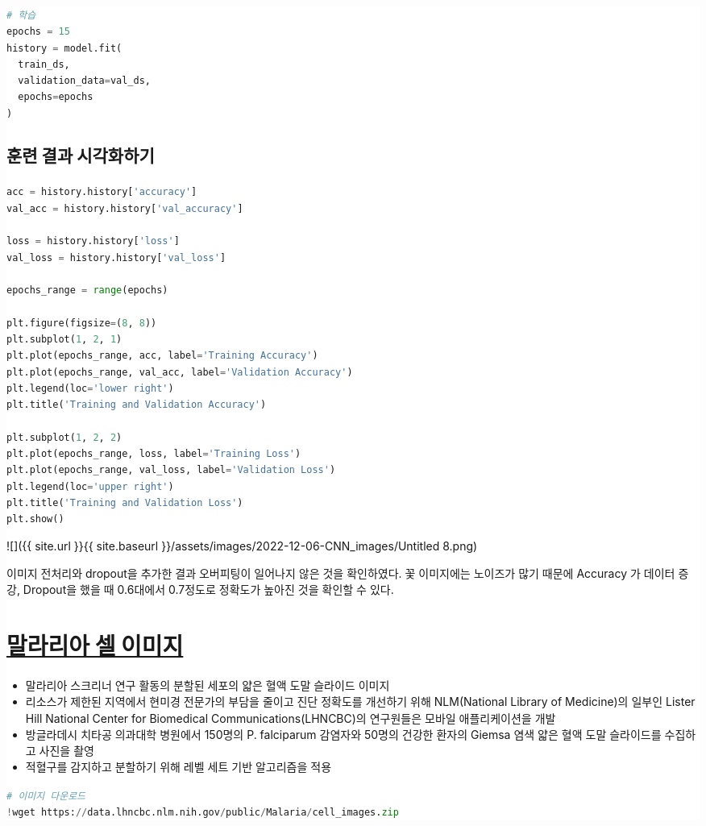 ```python
# 학습
epochs = 15
history = model.fit(
  train_ds,
  validation_data=val_ds,
  epochs=epochs
)
```

## **훈련 결과 시각화하기**

```python
acc = history.history['accuracy']
val_acc = history.history['val_accuracy']

loss = history.history['loss']
val_loss = history.history['val_loss']

epochs_range = range(epochs)

plt.figure(figsize=(8, 8))
plt.subplot(1, 2, 1)
plt.plot(epochs_range, acc, label='Training Accuracy')
plt.plot(epochs_range, val_acc, label='Validation Accuracy')
plt.legend(loc='lower right')
plt.title('Training and Validation Accuracy')

plt.subplot(1, 2, 2)
plt.plot(epochs_range, loss, label='Training Loss')
plt.plot(epochs_range, val_loss, label='Validation Loss')
plt.legend(loc='upper right')
plt.title('Training and Validation Loss')
plt.show()
```

![]({{ site.url }}{{ site.baseurl }}/assets/images/2022-12-06-CNN_images/Untitled 8.png)

이미지 전처리와 dropout을 추가한 결과 오버피팅이 일어나지 않은 것을 확인하였다. 꽃 이미지에는 노이즈가 많기 때문에 Accuracy 가 데이터 증강, Dropout을 했을 때 0.6대에서 0.7정도로 정확도가 높아진 것을 확인할 수 있다.

# [말라리아 셀 이미지](https://lhncbc.nlm.nih.gov/LHC-downloads/downloads.html#malaria-datasets)

- 말라리아 스크리너 연구 활동의 분할된 세포의 얇은 혈액 도말 슬라이드 이미지
- 리소스가 제한된 지역에서 현미경 전문가의 부담을 줄이고 진단 정확도를 개선하기 위해 NLM(National Library of Medicine)의 일부인 Lister Hill National Center for Biomedical Communications(LHNCBC)의 연구원들은 모바일 애플리케이션을 개발
- 방글라데시 치타공 의과대학 병원에서 150명의 P. falciparum 감염자와 50명의 건강한 환자의 Giemsa 염색 얇은 혈액 도말 슬라이드를 수집하고 사진을 촬영
- 적혈구를 감지하고 분할하기 위해 레벨 세트 기반 알고리즘을 적용

```python
# 이미지 다운로드
!wget https://data.lhncbc.nlm.nih.gov/public/Malaria/cell_images.zip
```

